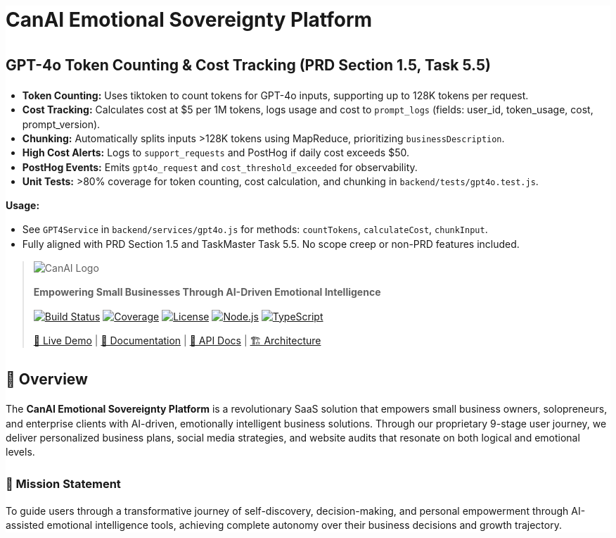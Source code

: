 # CanAI Emotional Sovereignty Platform

## GPT-4o Token Counting & Cost Tracking (PRD Section 1.5, Task 5.5)

- **Token Counting:** Uses tiktoken to count tokens for GPT-4o inputs, supporting up to 128K tokens
  per request.
- **Cost Tracking:** Calculates cost at $5 per 1M tokens, logs usage and cost to `prompt_logs`
  (fields: user_id, token_usage, cost, prompt_version).
- **Chunking:** Automatically splits inputs >128K tokens using MapReduce, prioritizing
  `businessDescription`.
- **High Cost Alerts:** Logs to `support_requests` and PostHog if daily cost exceeds $50.
- **PostHog Events:** Emits `gpt4o_request` and `cost_threshold_exceeded` for observability.
- **Unit Tests:** >80% coverage for token counting, cost calculation, and chunking in
  `backend/tests/gpt4o.test.js`.

**Usage:**

- See `GPT4Service` in `backend/services/gpt4o.js` for methods: `countTokens`, `calculateCost`,
  `chunkInput`.
- Fully aligned with PRD Section 1.5 and TaskMaster Task 5.5. No scope creep or non-PRD features
  included.

> ![CanAI Logo](https://via.placeholder.com/200x80/1E40AF/FFFFFF?text=CanAI)
>
> **Empowering Small Businesses Through AI-Driven Emotional Intelligence**
>
> [![Build Status](https://github.com/canai-build/canai-build/workflows/CI/badge.svg)](https://github.com/canai-build/canai-build/actions)
> [![Coverage](https://img.shields.io/badge/coverage-80%25-green.svg)](./coverage)
> [![License](https://img.shields.io/badge/license-MIT-blue.svg)](LICENSE)
> [![Node.js](https://img.shields.io/badge/node.js-18.0%2B-brightgreen.svg)](https://nodejs.org/)
> [![TypeScript](https://img.shields.io/badge/typescript-5.5-blue.svg)](https://www.typescriptlang.org/)
>
> [🚀 Live Demo](https://canai-frontend.onrender.com) | [📖 Documentation](./docs) |
> [🎯 API Docs](./docs/api-contract-specification.md) |
> [🏗️ Architecture](<./docs/technical-architecture-document-(TAD).md>)

## 🌟 Overview

The **CanAI Emotional Sovereignty Platform** is a revolutionary SaaS solution that empowers small
business owners, solopreneurs, and enterprise clients with AI-driven, emotionally intelligent
business solutions. Through our proprietary 9-stage user journey, we deliver personalized business
plans, social media strategies, and website audits that resonate on both logical and emotional
levels.

### 🎯 Mission Statement

To guide users through a transformative journey of self-discovery, decision-making, and personal
empowerment through AI-assisted emotional intelligence tools, achieving complete autonomy over their
business decisions and growth trajectory.
